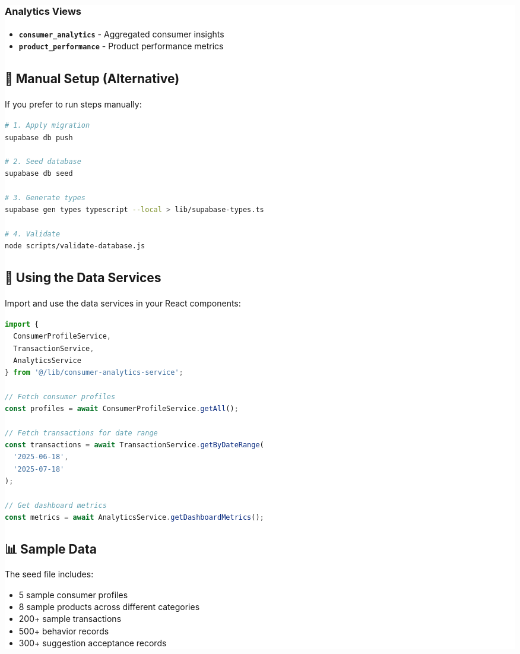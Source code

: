 ### Analytics Views
- **`consumer_analytics`** - Aggregated consumer insights
- **`product_performance`** - Product performance metrics

## 🔧 Manual Setup (Alternative)

If you prefer to run steps manually:

```bash
# 1. Apply migration
supabase db push

# 2. Seed database
supabase db seed

# 3. Generate types
supabase gen types typescript --local > lib/supabase-types.ts

# 4. Validate
node scripts/validate-database.js
```

## 🎯 Using the Data Services

Import and use the data services in your React components:

```typescript
import { 
  ConsumerProfileService, 
  TransactionService, 
  AnalyticsService 
} from '@/lib/consumer-analytics-service';

// Fetch consumer profiles
const profiles = await ConsumerProfileService.getAll();

// Fetch transactions for date range
const transactions = await TransactionService.getByDateRange(
  '2025-06-18', 
  '2025-07-18'
);

// Get dashboard metrics
const metrics = await AnalyticsService.getDashboardMetrics();
```

## 📊 Sample Data

The seed file includes:
- 5 sample consumer profiles
- 8 sample products across different categories
- 200+ sample transactions
- 500+ behavior records
- 300+ suggestion acceptance records
